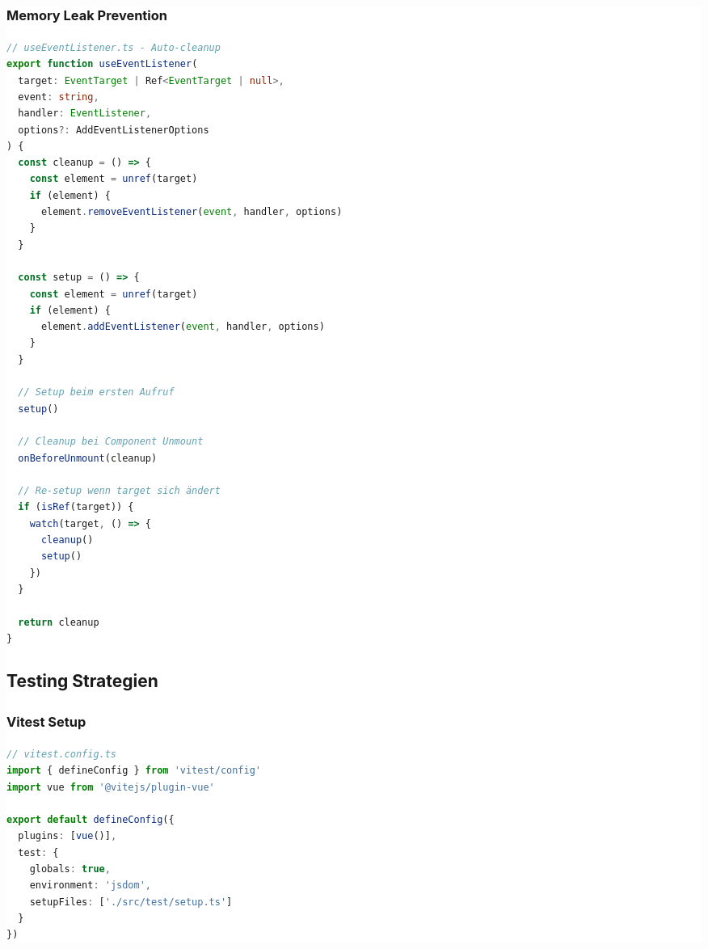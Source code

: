 ### Memory Leak Prevention

```typescript
// useEventListener.ts - Auto-cleanup
export function useEventListener(
  target: EventTarget | Ref<EventTarget | null>,
  event: string,
  handler: EventListener,
  options?: AddEventListenerOptions
) {
  const cleanup = () => {
    const element = unref(target)
    if (element) {
      element.removeEventListener(event, handler, options)
    }
  }

  const setup = () => {
    const element = unref(target)
    if (element) {
      element.addEventListener(event, handler, options)
    }
  }

  // Setup beim ersten Aufruf
  setup()

  // Cleanup bei Component Unmount
  onBeforeUnmount(cleanup)

  // Re-setup wenn target sich ändert
  if (isRef(target)) {
    watch(target, () => {
      cleanup()
      setup()
    })
  }

  return cleanup
}
```

## Testing Strategien

### Vitest Setup

```typescript
// vitest.config.ts
import { defineConfig } from 'vitest/config'
import vue from '@vitejs/plugin-vue'

export default defineConfig({
  plugins: [vue()],
  test: {
    globals: true,
    environment: 'jsdom',
    setupFiles: ['./src/test/setup.ts']
  }
})
```
